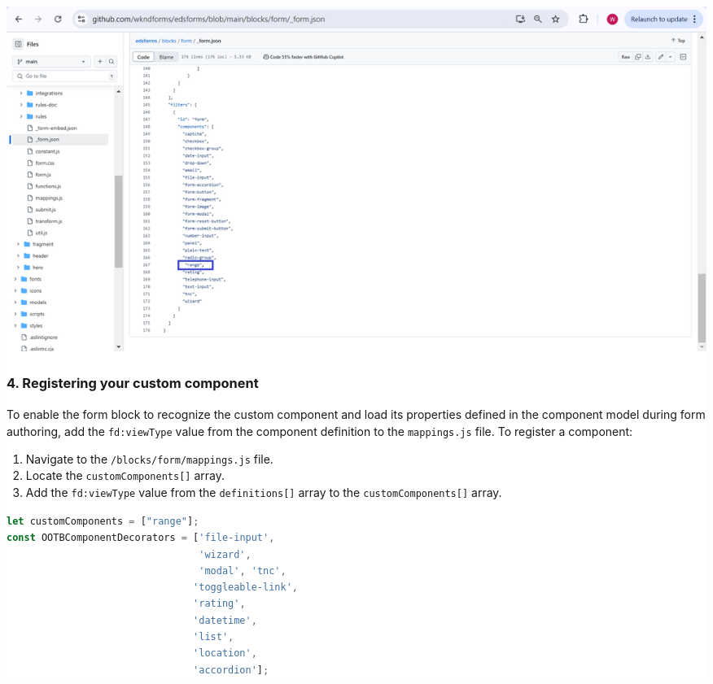 ![component filter](/help/edge/docs/forms/universal-editor/assets/custom-component-form-file.png)

### 4. Registering your custom component

To enable the form block to recognize the custom component and load its properties defined in the component model during form authoring, add the `fd:viewType` value from the component definition to the `mappings.js` file.
To register a component:
1. Navigate to the `/blocks/form/mappings.js` file.
1. Locate the  `customComponents[]` array.
1. Add the `fd:viewType` value from the `definitions[]` array to the `customComponents[]` array.

```javascript
let customComponents = ["range"];
const OOTBComponentDecorators = ['file-input',
                                 'wizard', 
                                 'modal', 'tnc',
                                'toggleable-link',
                                'rating',
                                'datetime',
                                'list',
                                'location',
                                'accordion'];
```
